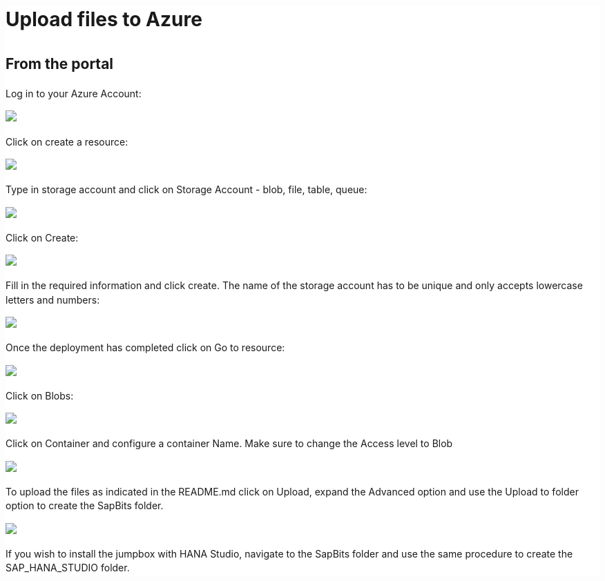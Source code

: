 # Upload files to Azure 

## From the portal

Log in to your Azure Account:

<img src="https://github.com/lekurz/SAP-HANA-ARM/blob/master/media/Upload1.png" height="480">

Click on create a resource:

<img src="https://github.com/lekurz/SAP-HANA-ARM/blob/master/media/Upload2.png" width="240">

Type in storage account and click on Storage Account - blob, file, table, queue:


<img src="https://github.com/lekurz/SAP-HANA-ARM/blob/master/media/Upload3.png" width="600">

Click on Create:

<img src="https://github.com/lekurz/SAP-HANA-ARM/blob/master/media/Upload4.png" height="480">

Fill in the required information and click create. The name of the storage account has to be unique and only accepts lowercase letters and numbers:


<img src="https://github.com/lekurz/SAP-HANA-ARM/blob/master/media/Upload5.png" height="480">

Once the deployment has completed click on Go to resource:

<img src="https://github.com/lekurz/SAP-HANA-ARM/blob/master/media/Upload6.png" width="480">

Click on Blobs:

<img src="https://github.com/lekurz/SAP-HANA-ARM/blob/master/media/Upload7.png" height="480">

Click on Container and configure a container Name. Make sure to change the Access level to Blob

<img src="https://github.com/lekurz/SAP-HANA-ARM/blob/master/media/Upload8.png" width="480">

To upload the files as indicated in the README.md click on Upload, expand the Advanced option and use the Upload to folder option to create the SapBits folder.

<img src="https://github.com/lekurz/SAP-HANA-ARM/blob/master/media/Upload9.png" height="480">

If you wish to install the jumpbox with HANA Studio, navigate to the SapBits folder and use the same procedure to create the SAP_HANA_STUDIO folder.
